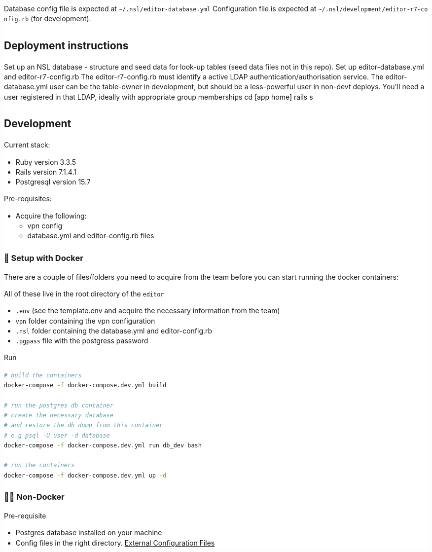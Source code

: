 Database config file is expected at `~/.nsl/editor-database.yml`
Configuration file is expected at `~/.nsl/development/editor-r7-config.rb` (for development).

## Deployment instructions

Set up an NSL database - structure and seed data for look-up tables (seed data files not in this repo).
Set up editor-database.yml and editor-r7-config.rb
The editor-r7-config.rb must identify a active LDAP authentication/authorisation service.
The editor-database.yml user can be the table-owner in development, but should be a less-powerful user in non-devt deploys.
You'll need a user registered in that LDAP, ideally with appropriate group memberships
cd [app home]
rails s

## Development

Current stack:
- Ruby version 3.3.5
- Rails version 7.1.4.1
- Postgresql version 15.7

Pre-requisites:
- Acquire the following:
    - vpn config
    - database.yml and editor-config.rb files

### 🐳 Setup with Docker

There are a couple of files/folders you need to acquire from the team before you can start running the docker containers:

All of these live in the root directory of the `editor`

- `.env` (see the template.env and acquire the necessary information from the team)
- `vpn` folder containing the vpn configuration
- `.nsl` folder containing the database.yml and editor-config.rb
- `.pgpass` file with the postgress password

Run
```bash
# build the containers
docker-compose -f docker-compose.dev.yml build

# run the postgres db container
# create the necessary database
# and restore the db dump from this container
# e.g psql -U user -d database
docker-compose -f docker-compose.dev.yml run db_dev bash

# run the containers
docker-compose -f docker-compose.dev.yml up -d
```
### 💪🏻 Non-Docker
Pre-requisite
- Postgres database installed on your machine
- Config files in the right directory. [External Configuration Files](https://github.com/bio-org-au/editor?tab=readme-ov-file#external-configuration-files)
